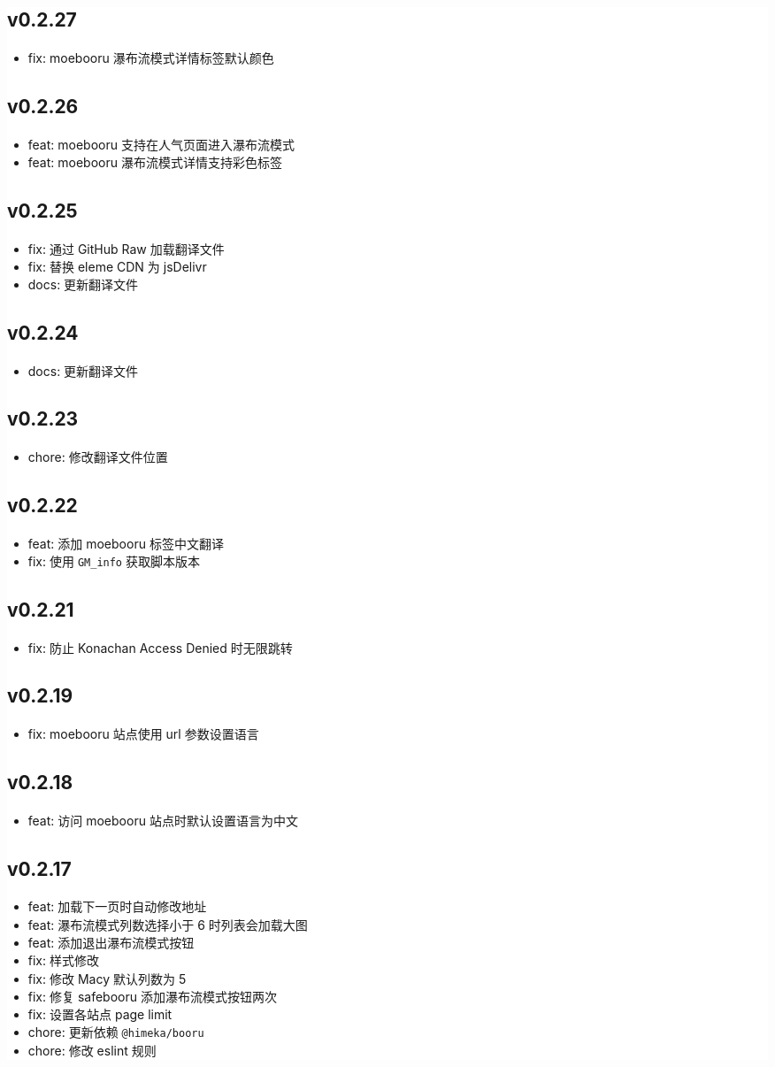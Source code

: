 ## v0.2.27

- fix: moebooru 瀑布流模式详情标签默认颜色

## v0.2.26

- feat: moebooru 支持在人气页面进入瀑布流模式
- feat: moebooru 瀑布流模式详情支持彩色标签

## v0.2.25

- fix: 通过 GitHub Raw 加载翻译文件
- fix: 替换 eleme CDN 为 jsDelivr
- docs: 更新翻译文件

## v0.2.24

- docs: 更新翻译文件

## v0.2.23

- chore: 修改翻译文件位置

## v0.2.22

- feat: 添加 moebooru 标签中文翻译
- fix: 使用 `GM_info` 获取脚本版本

## v0.2.21

- fix: 防止 Konachan Access Denied 时无限跳转

## v0.2.19

- fix: moebooru 站点使用 url 参数设置语言

## v0.2.18

- feat: 访问 moebooru 站点时默认设置语言为中文

## v0.2.17

- feat: 加载下一页时自动修改地址
- feat: 瀑布流模式列数选择小于 6 时列表会加载大图
- feat: 添加退出瀑布流模式按钮
- fix: 样式修改
- fix: 修改 Macy 默认列数为 5
- fix: 修复 safebooru 添加瀑布流模式按钮两次
- fix: 设置各站点 page limit
- chore: 更新依赖 `@himeka/booru`
- chore: 修改 eslint 规则
